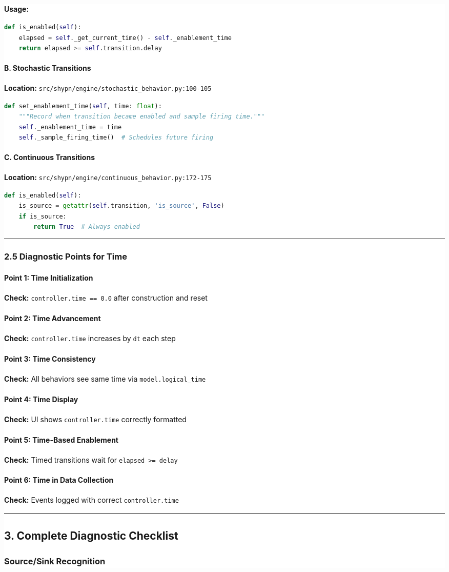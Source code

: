 **Usage:**
```python
def is_enabled(self):
    elapsed = self._get_current_time() - self._enablement_time
    return elapsed >= self.transition.delay
```

#### B. Stochastic Transitions
**Location:** `src/shypn/engine/stochastic_behavior.py:100-105`

```python
def set_enablement_time(self, time: float):
    """Record when transition became enabled and sample firing time."""
    self._enablement_time = time
    self._sample_firing_time()  # Schedules future firing
```

#### C. Continuous Transitions
**Location:** `src/shypn/engine/continuous_behavior.py:172-175`

```python
def is_enabled(self):
    is_source = getattr(self.transition, 'is_source', False)
    if is_source:
        return True  # Always enabled
```

---

### 2.5 Diagnostic Points for Time

#### Point 1: Time Initialization
**Check:** `controller.time == 0.0` after construction and reset

#### Point 2: Time Advancement
**Check:** `controller.time` increases by `dt` each step

#### Point 3: Time Consistency
**Check:** All behaviors see same time via `model.logical_time`

#### Point 4: Time Display
**Check:** UI shows `controller.time` correctly formatted

#### Point 5: Time-Based Enablement
**Check:** Timed transitions wait for `elapsed >= delay`

#### Point 6: Time in Data Collection
**Check:** Events logged with correct `controller.time`

---

## 3. Complete Diagnostic Checklist

### Source/Sink Recognition
